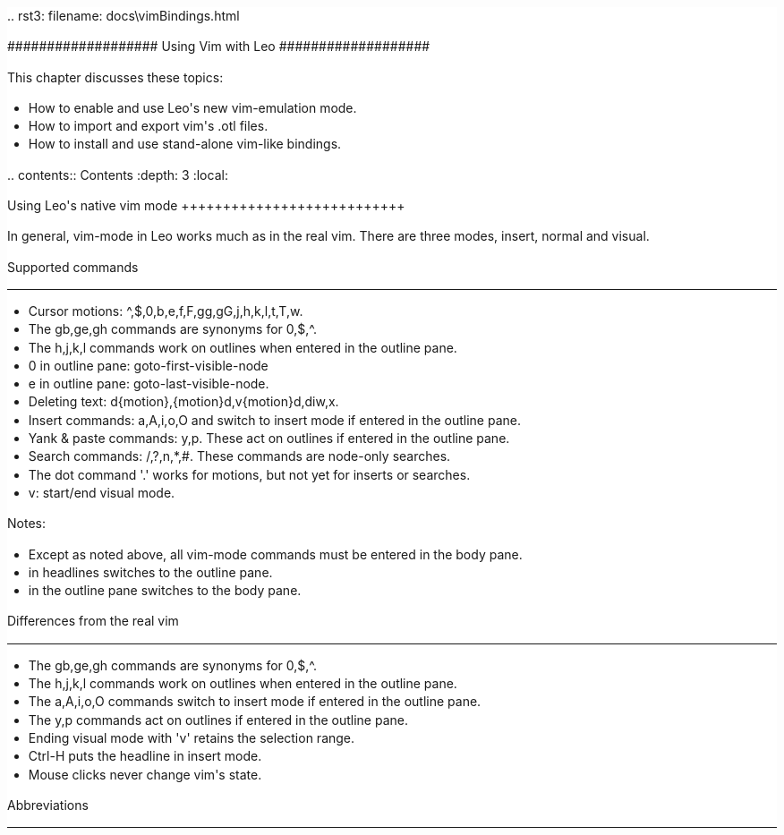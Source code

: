 .. rst3: filename: docs\vimBindings.html

###################
Using Vim with Leo
###################

This chapter discusses these topics:

- How to enable and use Leo's new vim-emulation mode.
- How to import and export vim's .otl files.
- How to install and use stand-alone vim-like bindings.

.. contents:: Contents
    :depth: 3
    :local:

Using Leo's native vim mode
+++++++++++++++++++++++++++

In general, vim-mode in Leo works much as in the real vim. There are three modes, insert, normal and visual.

Supported commands
******************

- Cursor motions: ^,$,0,b,e,f,F,gg,gG,j,h,k,l,t,T,w.
- The gb,ge,gh commands are synonyms for 0,$,^.
- The h,j,k,l commands work on outlines when entered in the outline pane.
- 0 in outline pane: goto-first-visible-node
- e in outline pane: goto-last-visible-node.
- Deleting text: d{motion},{motion}d,v{motion}d,diw,x.
- Insert commands: a,A,i,o,O and switch to insert mode if entered in the outline pane.
- Yank & paste commands: y,p. These act on outlines if entered in the outline pane.
- Search commands: /,?,n,*,#.  These commands are node-only searches.
- The dot command '.' works for motions, but not yet for inserts or searches.
- v: start/end visual mode.

Notes:

- Except as noted above, all vim-mode commands must be entered in the body pane.
- <Return> in headlines switches to the outline pane.
- <Return> in the outline pane switches to the body pane.

Differences from the real vim
*****************************

- The gb,ge,gh commands are synonyms for 0,$,^.
- The h,j,k,l commands work on outlines when entered in the outline pane.
- The a,A,i,o,O commands switch to insert mode if entered in the outline pane.
- The y,p commands act on outlines if entered in the outline pane.
- Ending visual mode with 'v' retains the selection range.
- Ctrl-H puts the headline in insert mode.
- Mouse clicks never change vim's state.

Abbreviations
*************
